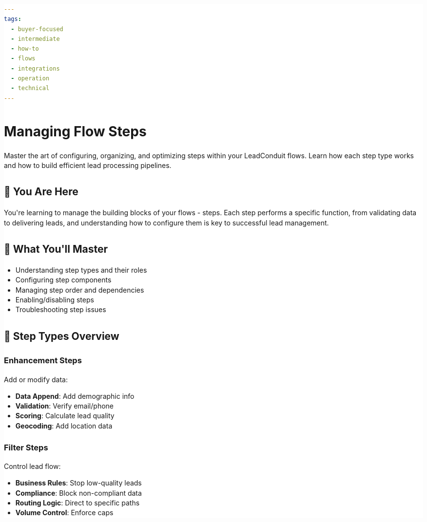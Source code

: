 ```yaml
---
tags:
  - buyer-focused
  - intermediate
  - how-to
  - flows
  - integrations
  - operation
  - technical
---
```


# Managing Flow Steps

Master the art of configuring, organizing, and optimizing steps within your LeadConduit flows. Learn how each step type works and how to build efficient lead processing pipelines.

## 📍 You Are Here

You're learning to manage the building blocks of your flows - steps. Each step performs a specific function, from validating data to delivering leads, and understanding how to configure them is key to successful lead management.

## 🎯 What You'll Master

- Understanding step types and their roles
- Configuring step components
- Managing step order and dependencies
- Enabling/disabling steps
- Troubleshooting step issues

## 🧩 Step Types Overview

### Enhancement Steps

Add or modify data:
- **Data Append**: Add demographic info
- **Validation**: Verify email/phone
- **Scoring**: Calculate lead quality
- **Geocoding**: Add location data

### Filter Steps

Control lead flow:
- **Business Rules**: Stop low-quality leads
- **Compliance**: Block non-compliant data
- **Routing Logic**: Direct to specific paths
- **Volume Control**: Enforce caps
